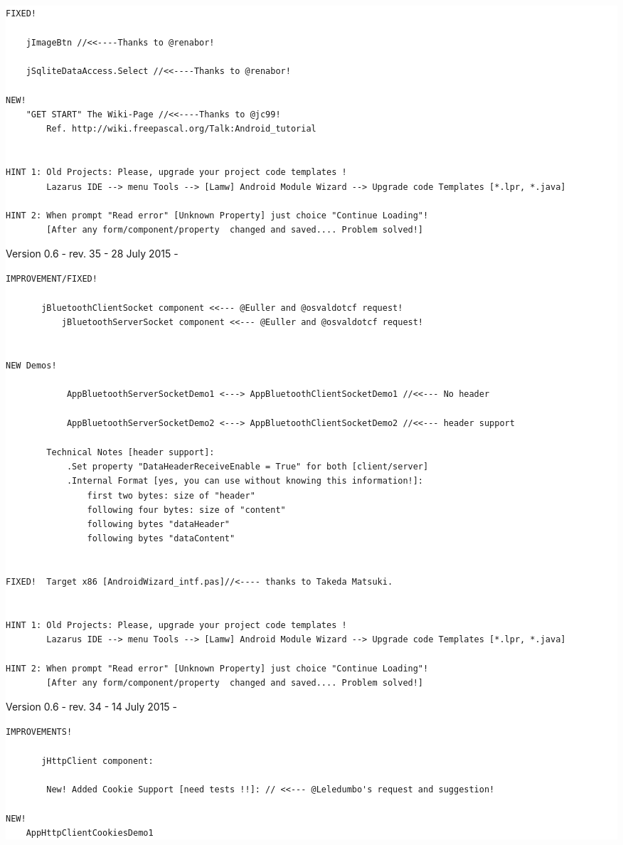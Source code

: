 	FIXED!  

		jImageBtn //<<----Thanks to @renabor!			

		jSqliteDataAccess.Select //<<----Thanks to @renabor!

	NEW! 
		"GET START" The Wiki-Page //<<----Thanks to @jc99!
			Ref. http://wiki.freepascal.org/Talk:Android_tutorial

				
	HINT 1: Old Projects: Please, upgrade your project code templates !
			Lazarus IDE --> menu Tools --> [Lamw] Android Module Wizard --> Upgrade code Templates [*.lpr, *.java]

	HINT 2:	When prompt "Read error" [Unknown Property] just choice "Continue Loading"! 
			[After any form/component/property  changed and saved.... Problem solved!]

Version 0.6 - rev. 35 - 28 July 2015 - 

	IMPROVEMENT/FIXED!   

	       jBluetoothClientSocket component <<--- @Euller and @osvaldotcf request! 
               jBluetoothServerSocket component <<--- @Euller and @osvaldotcf request! 				
					

	NEW Demos!
 
                AppBluetoothServerSocketDemo1 <---> AppBluetoothClientSocketDemo1 //<<--- No header

                AppBluetoothServerSocketDemo2 <---> AppBluetoothClientSocketDemo2 //<<--- header support

			Technical Notes [header support]: 
				.Set property "DataHeaderReceiveEnable = True" for both [client/server]
				.Internal Format [yes, you can use without knowing this information!]: 
					first two bytes: size of "header"
					following four bytes: size of "content"
					following bytes "dataHeader"
					following bytes "dataContent"
						

	FIXED!  Target x86 [AndroidWizard_intf.pas]//<---- thanks to Takeda Matsuki.


	HINT 1: Old Projects: Please, upgrade your project code templates !
			Lazarus IDE --> menu Tools --> [Lamw] Android Module Wizard --> Upgrade code Templates [*.lpr, *.java]

	HINT 2:	When prompt "Read error" [Unknown Property] just choice "Continue Loading"! 
			[After any form/component/property  changed and saved.... Problem solved!]

Version 0.6 - rev. 34 - 14 July 2015 - 

	IMPROVEMENTS!   

	       jHttpClient component:	
		
			New! Added Cookie Support [need tests !!]: // <<--- @Leledumbo's request and suggestion! 	

	NEW! 
		AppHttpClientCookiesDemo1
